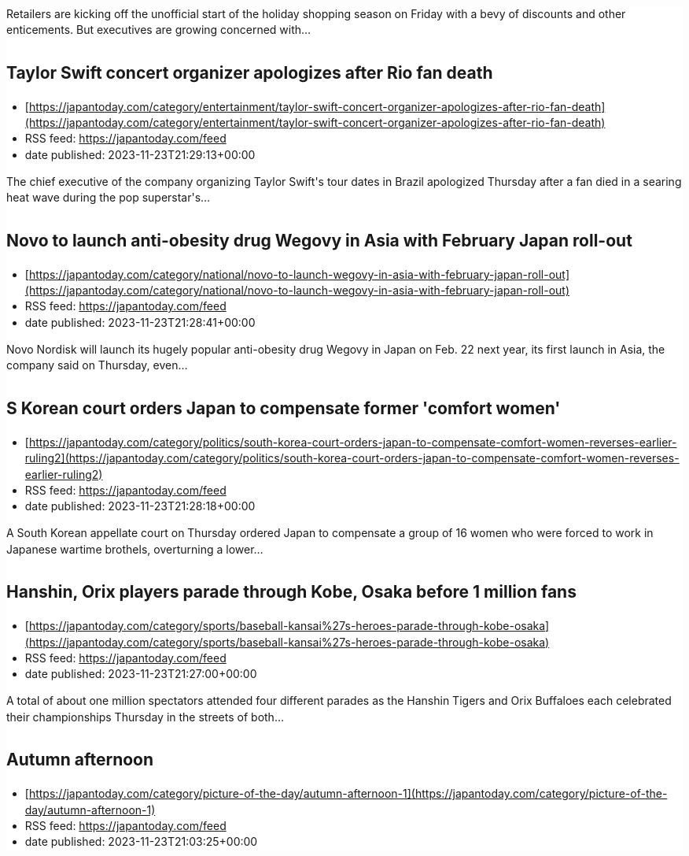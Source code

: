 Retailers are kicking off the unofficial start of the holiday shopping season on Friday with a bevy of discounts and other enticements. But executives are growing concerned with…

## Taylor Swift concert organizer apologizes after Rio fan death
 - [https://japantoday.com/category/entertainment/taylor-swift-concert-organizer-apologizes-after-rio-fan-death](https://japantoday.com/category/entertainment/taylor-swift-concert-organizer-apologizes-after-rio-fan-death)
 - RSS feed: https://japantoday.com/feed
 - date published: 2023-11-23T21:29:13+00:00

The chief executive of the company organizing Taylor Swift's tour dates in Brazil apologized Thursday after a fan died in a searing heat wave during the pop superstar's…

## Novo to launch anti-obesity drug Wegovy in Asia with February Japan roll-out
 - [https://japantoday.com/category/national/novo-to-launch-wegovy-in-asia-with-february-japan-roll-out](https://japantoday.com/category/national/novo-to-launch-wegovy-in-asia-with-february-japan-roll-out)
 - RSS feed: https://japantoday.com/feed
 - date published: 2023-11-23T21:28:41+00:00

Novo Nordisk will launch its hugely popular anti-obesity drug Wegovy in Japan on Feb. 22 next year, its first launch in Asia, the company said on Thursday, even…

## S Korean court orders Japan to compensate former 'comfort women'
 - [https://japantoday.com/category/politics/south-korea-court-orders-japan-to-compensate-comfort-women-reverses-earlier-ruling2](https://japantoday.com/category/politics/south-korea-court-orders-japan-to-compensate-comfort-women-reverses-earlier-ruling2)
 - RSS feed: https://japantoday.com/feed
 - date published: 2023-11-23T21:28:18+00:00

A South Korean appellate court on Thursday ordered Japan to compensate a group of 16 women who were forced to work in Japanese wartime brothels, overturning a lower…

## Hanshin, Orix players parade through Kobe, Osaka before 1 million fans
 - [https://japantoday.com/category/sports/baseball-kansai%27s-heroes-parade-through-kobe-osaka](https://japantoday.com/category/sports/baseball-kansai%27s-heroes-parade-through-kobe-osaka)
 - RSS feed: https://japantoday.com/feed
 - date published: 2023-11-23T21:27:00+00:00

A total of about one million spectators attended four different parades as the Hanshin Tigers and Orix Buffaloes each celebrated their championships Thursday in the streets of both…

## Autumn afternoon
 - [https://japantoday.com/category/picture-of-the-day/autumn-afternoon-1](https://japantoday.com/category/picture-of-the-day/autumn-afternoon-1)
 - RSS feed: https://japantoday.com/feed
 - date published: 2023-11-23T21:03:25+00:00
